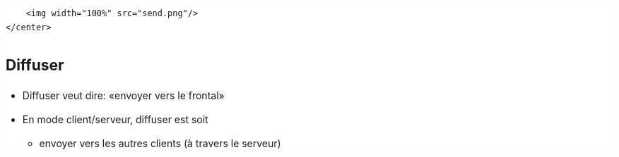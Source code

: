         <img width="100%" src="send.png"/>
    </center>

## Diffuser

<center>
<video width="50%" src="diffuser.mp4" type="video/mp4" controls>
</center>

* Diffuser veut dire: «envoyer vers le frontal»

* En mode client/serveur, diffuser est soit

    * envoyer vers les autres clients (à travers le serveur)

        <center>